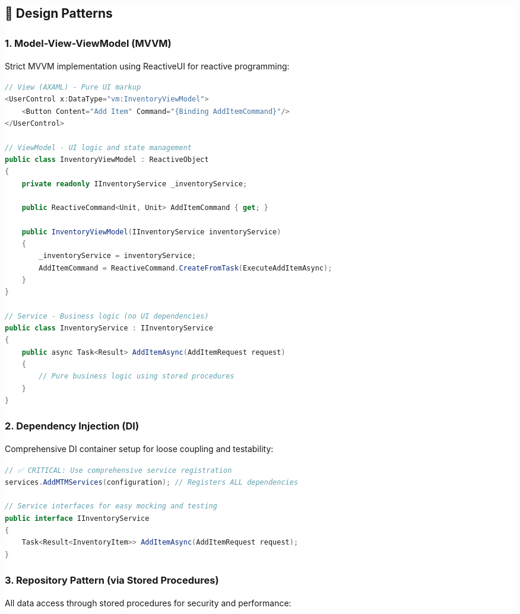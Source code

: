 ## 🎨 **Design Patterns**

### **1. Model-View-ViewModel (MVVM)**
Strict MVVM implementation using ReactiveUI for reactive programming:

```csharp
// View (AXAML) - Pure UI markup
<UserControl x:DataType="vm:InventoryViewModel">
    <Button Content="Add Item" Command="{Binding AddItemCommand}"/>
</UserControl>

// ViewModel - UI logic and state management
public class InventoryViewModel : ReactiveObject
{
    private readonly IInventoryService _inventoryService;
    
    public ReactiveCommand<Unit, Unit> AddItemCommand { get; }
    
    public InventoryViewModel(IInventoryService inventoryService)
    {
        _inventoryService = inventoryService;
        AddItemCommand = ReactiveCommand.CreateFromTask(ExecuteAddItemAsync);
    }
}

// Service - Business logic (no UI dependencies)
public class InventoryService : IInventoryService
{
    public async Task<Result> AddItemAsync(AddItemRequest request)
    {
        // Pure business logic using stored procedures
    }
}
```

### **2. Dependency Injection (DI)**
Comprehensive DI container setup for loose coupling and testability:

```csharp
// ✅ CRITICAL: Use comprehensive service registration
services.AddMTMServices(configuration); // Registers ALL dependencies

// Service interfaces for easy mocking and testing
public interface IInventoryService
{
    Task<Result<InventoryItem>> AddItemAsync(AddItemRequest request);
}
```

### **3. Repository Pattern (via Stored Procedures)**
All data access through stored procedures for security and performance:
